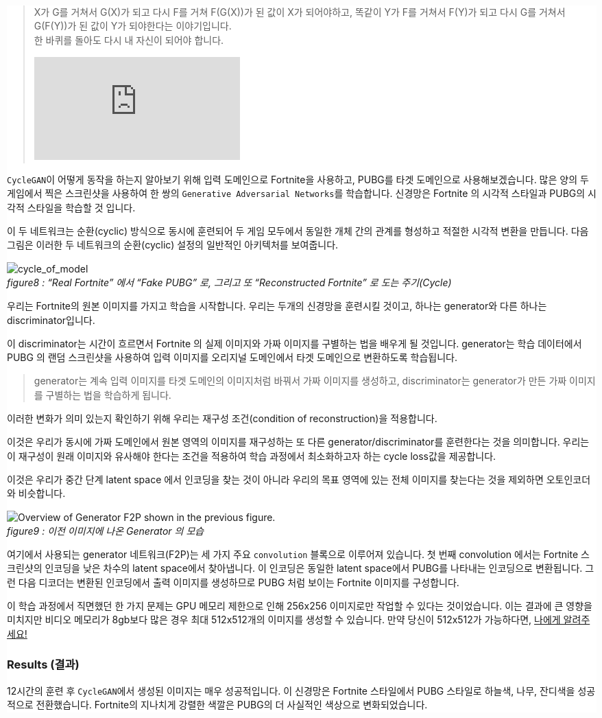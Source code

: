 > X가 G를 거쳐서 G(X)가 되고 다시 F를 거쳐 F(G(X))가 된 값이 X가 되어야하고, 똑같이 Y가 F를 거쳐서 F(Y)가 되고 다시 G를 거쳐서 G(F(Y))가 된 값이 Y가 되야한다는 이야기입니다.  
> 한 바퀴를 돌아도 다시 내 자신이 되어야 합니다.  
>
> ![](https://latex.codecogs.com/gif.latex?L_%7Bcyc%7D%28G%2C%20F%29%20%3D%20%5Cmathbb%7BE%7D_%7Bx%20%5Csim%20p_%7Bdata%7D%28x%29%7D%5B%7C%7CF%28G%28x%29%29-x%7C%7C_1%5D%20&plus;%20%5Cmathbb%7BE%7D_%7By%20%5Csim%20p_%7Bdata%7D%28y%29%7D%5B%7C%7CG%28F%28y%29%29-y%7C%7C_1%5D)  



`CycleGAN`이 어떻게 동작을 하는지 알아보기 위해 입력 도메인으로 Fortnite을 사용하고, PUBG를 타겟 도메인으로 사용해보겠습니다. 많은 양의 두 게임에서 찍은 스크린샷을 사용하여 한 쌍의 `Generative Adversarial Networks`를 학습합니다. 신경망은 Fortnite 의 시각적 스타일과 PUBG의 시각적 스타일을 학습할 것 입니다.  

이 두 네트워크는 순환(cyclic) 방식으로 동시에 훈련되어 두 게임 모두에서 동일한 개체 간의 관계를 형성하고 적절한 시각적 변환을 만듭니다. 다음 그림은 이러한 두 네트워크의 순환(cyclic) 설정의 일반적인 아키텍처를 보여줍니다.  


![cycle_of_model](https://cdn-images-1.medium.com/max/2000/1*pM5wiCnzee-0eLc8Wf9Bag.png)  
*figure8 : “Real Fortnite” 에서 “Fake PUBG” 로, 그리고 또  “Reconstructed Fortnite” 로 도는 주기(Cycle)*



우리는 Fortnite의 원본 이미지를 가지고 학습을 시작합니다. 우리는 두개의 신경망을 훈련시킬 것이고, 하나는 generator와 다른 하나는 discriminator입니다.  

이 discriminator는 시간이 흐르면서 Fortnite 의 실제 이미지와 가짜 이미지를 구별하는 법을 배우게 될 것입니다. generator는 학습 데이터에서 PUBG 의 랜덤 스크린샷을 사용하여 입력 이미지를 오리지널 도메인에서 타겟 도메인으로 변환하도록 학습됩니다.  

 > generator는 계속 입력 이미지를 타겟 도메인의 이미지처럼 바꿔서 가짜 이미지를 생성하고, discriminator는 generator가 만든 가짜 이미지를 구별하는 법을 학습하게 됩니다.

이러한 변화가 의미 있는지 확인하기 위해 우리는 재구성 조건(condition of reconstruction)을 적용합니다.  

이것은 우리가 동시에 가짜 도메인에서 원본 영역의 이미지를 재구성하는 또 다른 generator/discriminator를 훈련한다는 것을 의미합니다. 우리는 이 재구성이 원래 이미지와 유사해야 한다는 조건을 적용하여 학습 과정에서 최소화하고자 하는 cycle loss값을 제공합니다.  

이것은 우리가 중간 단계 latent space 에서 인코딩을 찾는 것이 아니라 우리의 목표 영역에 있는 전체 이미지를 찾는다는 것을 제외하면 오토인코더와 비슷합니다.  


![Overview of Generator F2P shown in the previous figure.](https://cdn-images-1.medium.com/max/2000/1*UKStYTQdgoQYVp_ynNIaLA.png)  
*figure9 : 이전 이미지에 나온 Generator 의 모습*  



여기에서 사용되는 generator 네트워크(F2P)는 세 가지 주요 `convolution` 블록으로 이루어져 있습니다. 첫 번째 convolution 에서는 Fortnite 스크린샷의 인코딩을 낮은 차수의 latent space에서 찾아냅니다. 이 인코딩은 동일한 latent space에서 PUBG를 나타내는 인코딩으로 변환됩니다. 그런 다음 디코더는 변환된 인코딩에서 출력 이미지를 생성하므로 PUBG 처럼 보이는 Fortnite 이미지를 구성합니다.  

이 학습 과정에서 직면했던 한 가지 문제는 GPU 메모리 제한으로 인해 256x256 이미지로만 작업할 수 있다는 것이었습니다. 이는 결과에 큰 영향을 미치지만 비디오 메모리가 8gb보다 많은 경우 최대 512x512개의 이미지를 생성할 수 있습니다. 만약 당신이 512x512가 가능하다면, [나에게 알려주세요!](https://twitter.com/deepgamingai)  




### Results (결과)
12시간의 훈련 후 `CycleGAN`에서 생성된 이미지는 매우 성공적입니다. 이 신경망은 Fortnite 스타일에서 PUBG 스타일로 하늘색, 나무, 잔디색을 성공적으로 전환했습니다. Fortnite의 지나치게 강렬한 색깔은 PUBG의 더 사실적인 색상으로 변화되었습니다.



